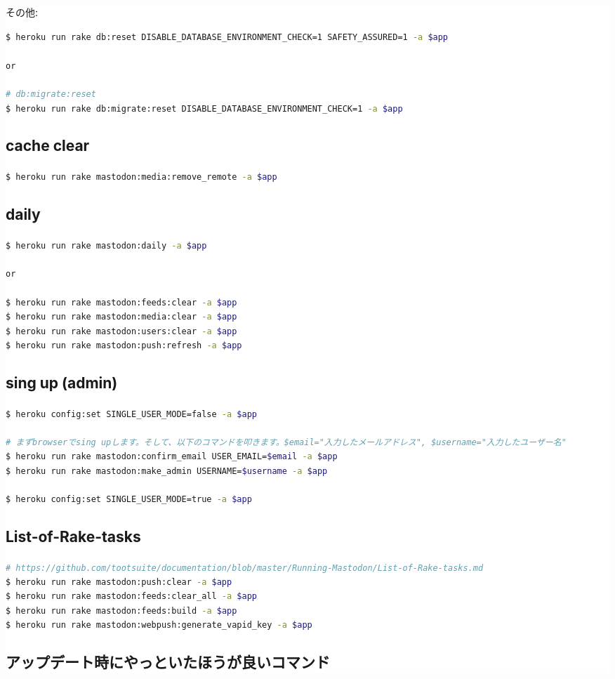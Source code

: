 その他:

```sh
$ heroku run rake db:reset DISABLE_DATABASE_ENVIRONMENT_CHECK=1 SAFETY_ASSURED=1 -a $app

or 

# db:migrate:reset
$ heroku run rake db:migrate:reset DISABLE_DATABASE_ENVIRONMENT_CHECK=1 -a $app
```


## cache clear

```sh
$ heroku run rake mastodon:media:remove_remote -a $app
```

## daily

```sh
$ heroku run rake mastodon:daily -a $app

or 

$ heroku run rake mastodon:feeds:clear -a $app
$ heroku run rake mastodon:media:clear -a $app
$ heroku run rake mastodon:users:clear -a $app
$ heroku run rake mastodon:push:refresh -a $app
```

## sing up (admin)

```sh
$ heroku config:set SINGLE_USER_MODE=false -a $app

# まずbrowserでsing upします。そして、以下のコマンドを叩きます。$email="入力したメールアドレス", $username="入力したユーザー名"
$ heroku run rake mastodon:confirm_email USER_EMAIL=$email -a $app
$ heroku run rake mastodon:make_admin USERNAME=$username -a $app

$ heroku config:set SINGLE_USER_MODE=true -a $app
```

## List-of-Rake-tasks

```sh
# https://github.com/tootsuite/documentation/blob/master/Running-Mastodon/List-of-Rake-tasks.md
$ heroku run rake mastodon:push:clear -a $app
$ heroku run rake mastodon:feeds:clear_all -a $app
$ heroku run rake mastodon:feeds:build -a $app
$ heroku run rake mastodon:webpush:generate_vapid_key -a $app
```

## アップデート時にやっといたほうが良いコマンド
